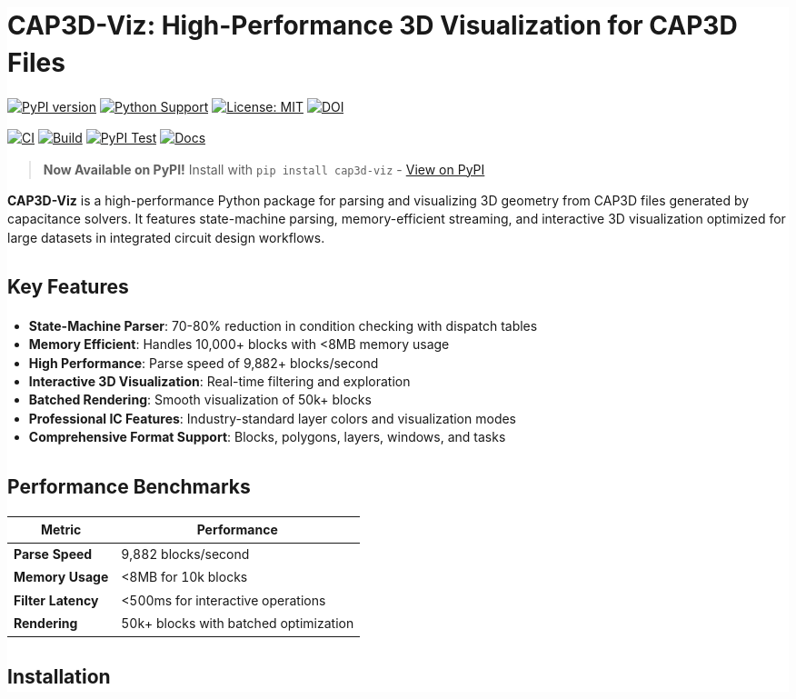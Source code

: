 # CAP3D-Viz: High-Performance 3D Visualization for CAP3D Files

[![PyPI version](https://badge.fury.io/py/cap3d-viz.svg)](https://badge.fury.io/py/cap3d-viz)
[![Python Support](https://img.shields.io/pypi/pyversions/cap3d-viz.svg)](https://pypi.org/project/cap3d-viz/)
[![License: MIT](https://img.shields.io/badge/License-MIT-yellow.svg)](https://opensource.org/licenses/MIT)
[![DOI](https://zenodo.org/badge/DOI/10.5281/zenodo.16406690.svg)](https://doi.org/10.5281/zenodo.16406690)

[![CI](https://github.com/andykofman/RWCap_view/actions/workflows/ci.yml/badge.svg)](https://github.com/andykofman/RWCap_view/actions/workflows/ci.yml)
[![Build](https://github.com/andykofman/RWCap_view/actions/workflows/build-and-release.yml/badge.svg)](https://github.com/andykofman/RWCap_view/actions/workflows/build-and-release.yml)
[![PyPI Test](https://github.com/andykofman/RWCap_view/actions/workflows/test-pypi-install.yml/badge.svg)](https://github.com/andykofman/RWCap_view/actions/workflows/test-pypi-install.yml)
[![Docs](https://github.com/andykofman/RWCap_view/actions/workflows/docs.yml/badge.svg)](https://github.com/andykofman/RWCap_view/actions/workflows/docs.yml)

> **Now Available on PyPI!** Install with `pip install cap3d-viz` - [View on PyPI](https://pypi.org/project/cap3d-viz/)

**CAP3D-Viz** is a high-performance Python package for parsing and visualizing 3D geometry from CAP3D files generated by capacitance solvers. It features state-machine parsing, memory-efficient streaming, and interactive 3D visualization optimized for large datasets in integrated circuit design workflows.

## Key Features

- **State-Machine Parser**: 70-80% reduction in condition checking with dispatch tables
- **Memory Efficient**: Handles 10,000+ blocks with <8MB memory usage
- **High Performance**: Parse speed of 9,882+ blocks/second
- **Interactive 3D Visualization**: Real-time filtering and exploration
- **Batched Rendering**: Smooth visualization of 50k+ blocks
- **Professional IC Features**: Industry-standard layer colors and visualization modes
- **Comprehensive Format Support**: Blocks, polygons, layers, windows, and tasks

## Performance Benchmarks

| Metric                   | Performance                           |
| ------------------------ | ------------------------------------- |
| **Parse Speed**    | 9,882 blocks/second                   |
| **Memory Usage**   | <8MB for 10k blocks                   |
| **Filter Latency** | <500ms for interactive operations     |
| **Rendering**      | 50k+ blocks with batched optimization |

## Installation
